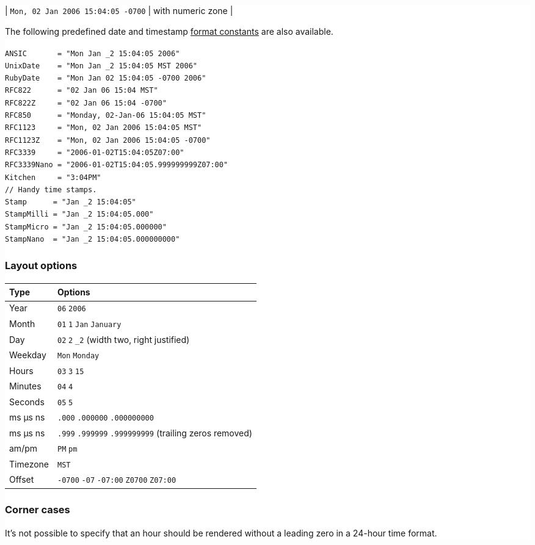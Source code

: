 | `Mon, 02 Jan 2006 15:04:05 -0700` | with numeric zone |

The following predefined date and timestamp [format constants](https://golang.org/pkg/time/#pkg-constants) are also available.

```text
ANSIC       = "Mon Jan _2 15:04:05 2006"
UnixDate    = "Mon Jan _2 15:04:05 MST 2006"
RubyDate    = "Mon Jan 02 15:04:05 -0700 2006"
RFC822      = "02 Jan 06 15:04 MST"
RFC822Z     = "02 Jan 06 15:04 -0700"
RFC850      = "Monday, 02-Jan-06 15:04:05 MST"
RFC1123     = "Mon, 02 Jan 2006 15:04:05 MST"
RFC1123Z    = "Mon, 02 Jan 2006 15:04:05 -0700"
RFC3339     = "2006-01-02T15:04:05Z07:00"
RFC3339Nano = "2006-01-02T15:04:05.999999999Z07:00"
Kitchen     = "3:04PM"
// Handy time stamps.
Stamp      = "Jan _2 15:04:05"
StampMilli = "Jan _2 15:04:05.000"
StampMicro = "Jan _2 15:04:05.000000"
StampNano  = "Jan _2 15:04:05.000000000"
```

### Layout options <a id="layout-options"></a>

| Type | Options |
| :--- | :--- |
| Year | `06`   `2006` |
| Month | `01`   `1`   `Jan`   `January` |
| Day | `02`   `2`   `_2`   \(width two, right justified\) |
| Weekday | `Mon`   `Monday` |
| Hours | `03`   `3`   `15` |
| Minutes | `04`   `4` |
| Seconds | `05`   `5` |
| ms μs ns | `.000`   `.000000`   `.000000000` |
| ms μs ns | `.999`   `.999999`   `.999999999`   \(trailing zeros removed\) |
| am/pm | `PM`   `pm` |
| Timezone | `MST` |
| Offset | `-0700`   `-07`   `-07:00`   `Z0700`   `Z07:00` |

### Corner cases <a id="corner-cases"></a>

It’s not possible to specify that an hour should be rendered without a leading zero in a 24-hour time format.
